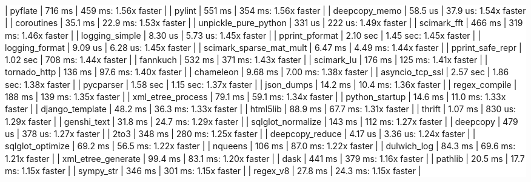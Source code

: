 | pyflate                  | 716 ms                                                 | 459 ms: 1.56x faster                                                  |
| pylint                   | 551 ms                                                 | 354 ms: 1.56x faster                                                  |
| deepcopy_memo            | 58.5 us                                                | 37.9 us: 1.54x faster                                                 |
| coroutines               | 35.1 ms                                                | 22.9 ms: 1.53x faster                                                 |
| unpickle_pure_python     | 331 us                                                 | 222 us: 1.49x faster                                                  |
| scimark_fft              | 466 ms                                                 | 319 ms: 1.46x faster                                                  |
| logging_simple           | 8.30 us                                                | 5.73 us: 1.45x faster                                                 |
| pprint_pformat           | 2.10 sec                                               | 1.45 sec: 1.45x faster                                                |
| logging_format           | 9.09 us                                                | 6.28 us: 1.45x faster                                                 |
| scimark_sparse_mat_mult  | 6.47 ms                                                | 4.49 ms: 1.44x faster                                                 |
| pprint_safe_repr         | 1.02 sec                                               | 708 ms: 1.44x faster                                                  |
| fannkuch                 | 532 ms                                                 | 371 ms: 1.43x faster                                                  |
| scimark_lu               | 176 ms                                                 | 125 ms: 1.41x faster                                                  |
| tornado_http             | 136 ms                                                 | 97.6 ms: 1.40x faster                                                 |
| chameleon                | 9.68 ms                                                | 7.00 ms: 1.38x faster                                                 |
| asyncio_tcp_ssl          | 2.57 sec                                               | 1.86 sec: 1.38x faster                                                |
| pycparser                | 1.58 sec                                               | 1.15 sec: 1.37x faster                                                |
| json_dumps               | 14.2 ms                                                | 10.4 ms: 1.36x faster                                                 |
| regex_compile            | 188 ms                                                 | 139 ms: 1.35x faster                                                  |
| xml_etree_process        | 79.1 ms                                                | 59.1 ms: 1.34x faster                                                 |
| python_startup           | 14.6 ms                                                | 11.0 ms: 1.33x faster                                                 |
| django_template          | 48.2 ms                                                | 36.3 ms: 1.33x faster                                                 |
| html5lib                 | 88.9 ms                                                | 67.7 ms: 1.31x faster                                                 |
| thrift                   | 1.07 ms                                                | 830 us: 1.29x faster                                                  |
| genshi_text              | 31.8 ms                                                | 24.7 ms: 1.29x faster                                                 |
| sqlglot_normalize        | 143 ms                                                 | 112 ms: 1.27x faster                                                  |
| deepcopy                 | 479 us                                                 | 378 us: 1.27x faster                                                  |
| 2to3                     | 348 ms                                                 | 280 ms: 1.25x faster                                                  |
| deepcopy_reduce          | 4.17 us                                                | 3.36 us: 1.24x faster                                                 |
| sqlglot_optimize         | 69.2 ms                                                | 56.5 ms: 1.22x faster                                                 |
| nqueens                  | 106 ms                                                 | 87.0 ms: 1.22x faster                                                 |
| dulwich_log              | 84.3 ms                                                | 69.6 ms: 1.21x faster                                                 |
| xml_etree_generate       | 99.4 ms                                                | 83.1 ms: 1.20x faster                                                 |
| dask                     | 441 ms                                                 | 379 ms: 1.16x faster                                                  |
| pathlib                  | 20.5 ms                                                | 17.7 ms: 1.15x faster                                                 |
| sympy_str                | 346 ms                                                 | 301 ms: 1.15x faster                                                  |
| regex_v8                 | 27.8 ms                                                | 24.3 ms: 1.15x faster                                                 |